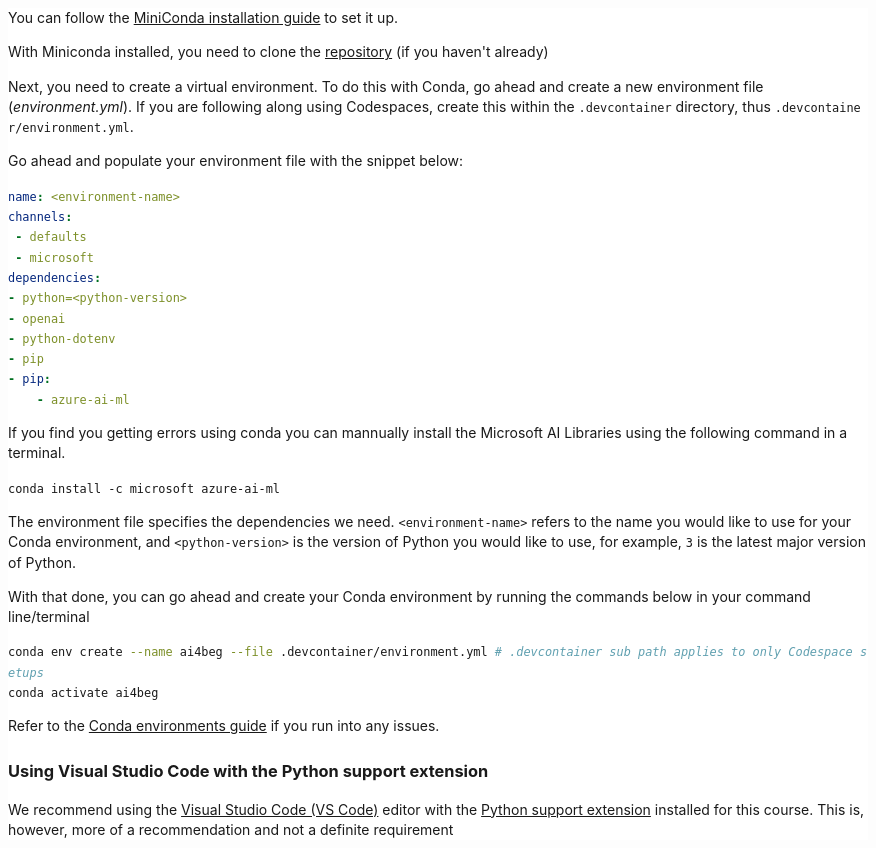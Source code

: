 You can follow the [MiniConda installation guide](https://docs.anaconda.com/free/miniconda/#quick-command-line-install?WT.mc_id=academic-105485-koreyst) to set it up.

With Miniconda installed, you need to clone the [repository](https://github.com/microsoft/generative-ai-for-beginners/fork?WT.mc_id=academic-105485-koreyst) (if you haven't already)

Next, you need to create a virtual environment. To do this with Conda, go ahead and create a new environment file (_environment.yml_). If you are following along using Codespaces, create this within the `.devcontainer` directory, thus `.devcontainer/environment.yml`.

Go ahead and populate your environment file with the snippet below:

```yml
name: <environment-name>
channels:
 - defaults
 - microsoft
dependencies:
- python=<python-version>
- openai
- python-dotenv
- pip
- pip:
    - azure-ai-ml

```

If you find you getting errors using conda you can mannually install the Microsoft AI Libraries using the following command in a terminal. 

```
conda install -c microsoft azure-ai-ml
```

The environment file specifies the dependencies we need. `<environment-name>` refers to the name you would like to use for your Conda environment, and `<python-version>` is the version of Python you would like to use, for example, `3` is the latest major version of Python.

With that done, you can go ahead and create your Conda environment by running the commands below in your command line/terminal

```bash
conda env create --name ai4beg --file .devcontainer/environment.yml # .devcontainer sub path applies to only Codespace setups
conda activate ai4beg
```

Refer to the [Conda environments guide](https://docs.conda.io/projects/conda/en/latest/user-guide/tasks/manage-environments.html?WT.mc_id=academic-105485-koreyst) if you run into any issues.

### Using Visual Studio Code with the Python support extension

We recommend using the [Visual Studio Code (VS Code)](https://code.visualstudio.com/?WT.mc_id=academic-105485-koreyst) editor with the [Python support extension](https://marketplace.visualstudio.com/items?itemName=ms-python.python&WT.mc_id=academic-105485-koreyst) installed for this course. This is, however, more of a recommendation and not a definite requirement
